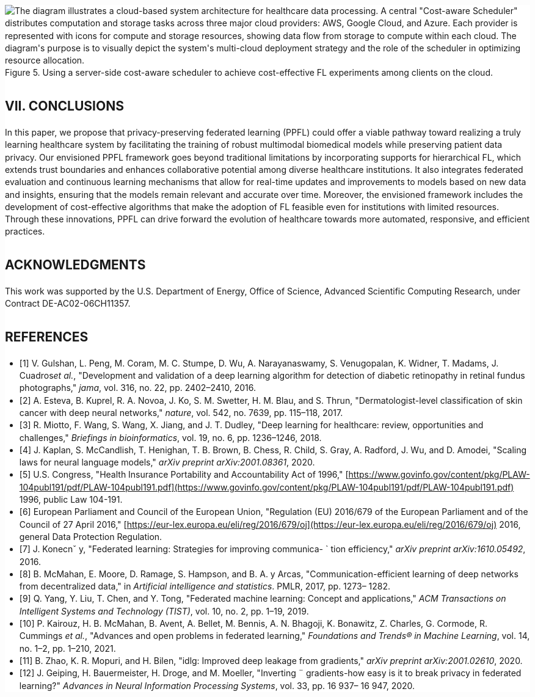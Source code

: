 ![The diagram illustrates a cloud-based system architecture for healthcare data processing. A central "Cost-aware Scheduler" distributes computation and storage tasks across three major cloud providers: AWS, Google Cloud, and Azure. Each provider is represented with icons for compute and storage resources, showing data flow from storage to compute within each cloud. The diagram's purpose is to visually depict the system's multi-cloud deployment strategy and the role of the scheduler in optimizing resource allocation.](_page_5_Figure_1.jpeg)
Figure 5. Using a server-side cost-aware scheduler to achieve cost-effective FL experiments among clients on the cloud.

## VII. CONCLUSIONS

In this paper, we propose that privacy-preserving federated learning (PPFL) could offer a viable pathway toward realizing a truly learning healthcare system by facilitating the training of robust multimodal biomedical models while preserving patient data privacy. Our envisioned PPFL framework goes beyond traditional limitations by incorporating supports for hierarchical FL, which extends trust boundaries and enhances collaborative potential among diverse healthcare institutions. It also integrates federated evaluation and continuous learning mechanisms that allow for real-time updates and improvements to models based on new data and insights, ensuring that the models remain relevant and accurate over time. Moreover, the envisioned framework includes the development of cost-effective algorithms that make the adoption of FL feasible even for institutions with limited resources. Through these innovations, PPFL can drive forward the evolution of healthcare towards more automated, responsive, and efficient practices.

## ACKNOWLEDGMENTS

This work was supported by the U.S. Department of Energy, Office of Science, Advanced Scientific Computing Research, under Contract DE-AC02-06CH11357.

## REFERENCES

- <a id="ref-1"></a>[1] V. Gulshan, L. Peng, M. Coram, M. C. Stumpe, D. Wu, A. Narayanaswamy, S. Venugopalan, K. Widner, T. Madams, J. Cuadros*et al.*, "Development and validation of a deep learning algorithm for detection of diabetic retinopathy in retinal fundus photographs," *jama*, vol. 316, no. 22, pp. 2402–2410, 2016.
- <a id="ref-2"></a>[2] A. Esteva, B. Kuprel, R. A. Novoa, J. Ko, S. M. Swetter, H. M. Blau, and S. Thrun, "Dermatologist-level classification of skin cancer with deep neural networks," *nature*, vol. 542, no. 7639, pp. 115–118, 2017.
- <a id="ref-3"></a>[3] R. Miotto, F. Wang, S. Wang, X. Jiang, and J. T. Dudley, "Deep learning for healthcare: review, opportunities and challenges," *Briefings in bioinformatics*, vol. 19, no. 6, pp. 1236–1246, 2018.
- <a id="ref-4"></a>[4] J. Kaplan, S. McCandlish, T. Henighan, T. B. Brown, B. Chess, R. Child, S. Gray, A. Radford, J. Wu, and D. Amodei, "Scaling laws for neural language models," *arXiv preprint arXiv:2001.08361*, 2020.
- <a id="ref-5"></a>[5] U.S. Congress, "Health Insurance Portability and Accountability Act of 1996," [https://www.govinfo.gov/content/pkg/PLAW-104publ191/pdf/PLAW-104publ191.pdf](https://www.govinfo.gov/content/pkg/PLAW-104publ191/pdf/PLAW-104publ191.pdf) 1996, public Law 104-191.
- <a id="ref-6"></a>[6] European Parliament and Council of the European Union, "Regulation (EU) 2016/679 of the European Parliament and of the Council of 27 April 2016," [https://eur-lex.europa.eu/eli/reg/2016/679/oj](https://eur-lex.europa.eu/eli/reg/2016/679/oj) 2016, general Data Protection Regulation.
- <a id="ref-7"></a>[7] J. Konecnˇ y, "Federated learning: Strategies for improving communica- ` tion efficiency," *arXiv preprint arXiv:1610.05492*, 2016.
- <a id="ref-8"></a>[8] B. McMahan, E. Moore, D. Ramage, S. Hampson, and B. A. y Arcas, "Communication-efficient learning of deep networks from decentralized data," in *Artificial intelligence and statistics*. PMLR, 2017, pp. 1273– 1282.
- <a id="ref-9"></a>[9] Q. Yang, Y. Liu, T. Chen, and Y. Tong, "Federated machine learning: Concept and applications," *ACM Transactions on Intelligent Systems and Technology (TIST)*, vol. 10, no. 2, pp. 1–19, 2019.
- <a id="ref-10"></a>[10] P. Kairouz, H. B. McMahan, B. Avent, A. Bellet, M. Bennis, A. N. Bhagoji, K. Bonawitz, Z. Charles, G. Cormode, R. Cummings *et al.*, "Advances and open problems in federated learning," *Foundations and Trends® in Machine Learning*, vol. 14, no. 1–2, pp. 1–210, 2021.
- <a id="ref-11"></a>[11] B. Zhao, K. R. Mopuri, and H. Bilen, "idlg: Improved deep leakage from gradients," *arXiv preprint arXiv:2001.02610*, 2020.
- <a id="ref-12"></a>[12] J. Geiping, H. Bauermeister, H. Droge, and M. Moeller, "Inverting ¨ gradients-how easy is it to break privacy in federated learning?" *Advances in Neural Information Processing Systems*, vol. 33, pp. 16 937– 16 947, 2020.